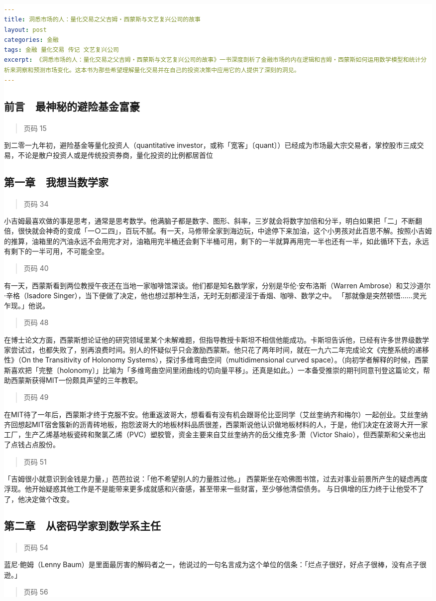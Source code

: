 ```yaml
---
title: 洞悉市场的人：量化交易之父吉姆‧西蒙斯与文艺复兴公司的故事
layout: post
categories: 金融
tags: 金融 量化交易 传记 文艺复兴公司
excerpt: 《洞悉市场的人：量化交易之父吉姆‧西蒙斯与文艺复兴公司的故事》一书深度剖析了金融市场的内在逻辑和吉姆‧西蒙斯如何运用数学模型和统计分析来洞察和预测市场变化。这本书为那些希望理解量化交易并在自己的投资决策中应用它的人提供了深刻的洞见。
---
```


## 前言　最神秘的避险基金富豪
> 页码 15

到二零一九年初，避险基金等量化投资人（quantitative investor，或称「宽客」〔quant〕）已经成为市场最大宗交易者，掌控股市三成交易，不论是散户投资人或是传统投资券商，量化投资的比例都居首位

## 第一章　我想当数学家
> 页码 34

小吉姆最喜欢做的事是思考，通常是思考数学。他满脑子都是数字、图形、斜率，三岁就会将数字加倍和分半，明白如果把「二」不断翻倍，很快就会神奇的变成「一○二四」，百玩不腻。有一天，马修带全家到海边玩，中途停下来加油，这个小男孩对此百思不解。按照小吉姆的推算，油箱里的汽油永远不会用完才对，油箱用完半桶还会剩下半桶可用，剩下的一半就算再用完一半也还有一半，如此循环下去，永远有剩下的一半可用，不可能全空。

> 页码 40

有一天，西蒙斯看到两位教授午夜还在当地一家咖啡馆深谈。他们都是知名数学家，分别是华伦·安布洛斯（Warren Ambrose）和艾沙道尔·辛格（Isadore Singer），当下便做了决定，他也想过那种生活，无时无刻都浸淫于香烟、咖啡、数学之中。
「那就像是突然顿悟……灵光乍现。」他说。

> 页码 48

在博士论文方面，西蒙斯想论证他的研究领域里某个未解难题，但指导教授卡斯坦不相信他能成功。卡斯坦告诉他，已经有许多世界级数学家尝试过，也都失败了，别再浪费时间。别人的怀疑似乎只会激励西蒙斯。他只花了两年时间，就在一九六二年完成论文《完整系统的递移性》（On the Transitivity of Holonomy Systems），探讨多维弯曲空间（multidimensional curved space）。（向初学者解释的时候，西蒙斯喜欢把「完整〔holonomy〕」比喻为「多维弯曲空间里闭曲线的切向量平移」。还真是如此。）一本备受推崇的期刊同意刊登这篇论文，帮助西蒙斯获得MIT一份颇具声望的三年教职。

> 页码 49

在MIT待了一年后，西蒙斯才终于克服不安。他重返波哥大，想看看有没有机会跟哥伦比亚同学（艾丝奎纳齐和梅尔）一起创业。艾丝奎纳齐回想起MIT宿舍簇新的沥青砖地板，抱怨波哥大的地板材料品质很差，西蒙斯说他认识做地板材料的人，于是，他们决定在波哥大开一家工厂，生产乙烯基地板瓷砖和聚氯乙烯（PVC）塑胶管，资金主要来自艾丝奎纳齐的岳父维克多·萧（Victor Shaio），但西蒙斯和父亲也出了点钱占点股份。

> 页码 51

「吉姆很小就意识到金钱是力量，」芭芭拉说：「他不希望别人的力量胜过他。」
西蒙斯坐在哈佛图书馆，过去对事业前景所产生的疑虑再度浮现。他开始疑惑其他工作是不是能带来更多成就感和兴奋感，甚至带来一些财富，至少够他清偿债务。
与日俱增的压力终于让他受不了了，他决定做个改变。

## 第二章　从密码学家到数学系主任
> 页码 54

蓝尼·鲍姆（Lenny Baum）是里面最厉害的解码者之一，他说过的一句名言成为这个单位的信条：「烂点子很好，好点子很棒，没有点子很逊。」

> 页码 56
